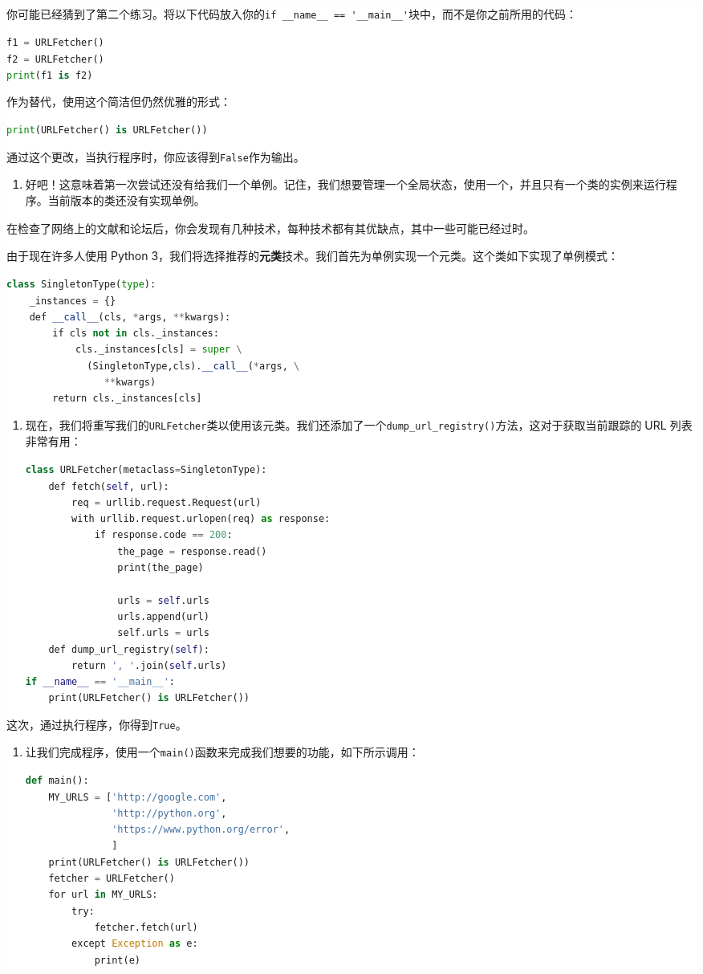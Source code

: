 你可能已经猜到了第二个练习。将以下代码放入你的`if __name__ == '__main__'`块中，而不是你之前所用的代码：

```py
f1 = URLFetcher()
f2 = URLFetcher()
print(f1 is f2)
```

作为替代，使用这个简洁但仍然优雅的形式：

```py
print(URLFetcher() is URLFetcher())
```

通过这个更改，当执行程序时，你应该得到`False`作为输出。

1.  好吧！这意味着第一次尝试还没有给我们一个单例。记住，我们想要管理一个全局状态，使用一个，并且只有一个类的实例来运行程序。当前版本的类还没有实现单例。

在检查了网络上的文献和论坛后，你会发现有几种技术，每种技术都有其优缺点，其中一些可能已经过时。

由于现在许多人使用 Python 3，我们将选择推荐的**元类**技术。我们首先为单例实现一个元类。这个类如下实现了单例模式：

```py
class SingletonType(type):
    _instances = {}
    def __call__(cls, *args, **kwargs):
        if cls not in cls._instances:
            cls._instances[cls] = super \
              (SingletonType,cls).__call__(*args, \
                 **kwargs)
        return cls._instances[cls]
```

1.  现在，我们将重写我们的`URLFetcher`类以使用该元类。我们还添加了一个`dump_url_registry()`方法，这对于获取当前跟踪的 URL 列表非常有用：

    ```py
    class URLFetcher(metaclass=SingletonType):
        def fetch(self, url):
            req = urllib.request.Request(url)
            with urllib.request.urlopen(req) as response:
                if response.code == 200:
                    the_page = response.read()
                    print(the_page)

                    urls = self.urls
                    urls.append(url)
                    self.urls = urls
        def dump_url_registry(self):
            return ', '.join(self.urls)
    if __name__ == '__main__':
        print(URLFetcher() is URLFetcher())
    ```

这次，通过执行程序，你得到`True`。

1.  让我们完成程序，使用一个`main()`函数来完成我们想要的功能，如下所示调用：

    ```py
    def main():
        MY_URLS = ['http://google.com', 
                   'http://python.org',
                   'https://www.python.org/error',
                   ]
        print(URLFetcher() is URLFetcher())
        fetcher = URLFetcher()
        for url in MY_URLS:
            try:
                fetcher.fetch(url)
            except Exception as e:
                print(e)
